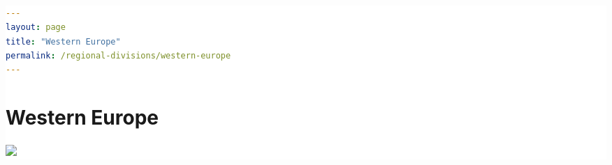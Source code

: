```yaml
---
layout: page
title: "Western Europe"
permalink: /regional-divisions/western-europe
---
```


# Western Europe

<img src="{{ site.baseurl }}/images/regional-divisions/Western-Europe.jpg" style="width:100%" />